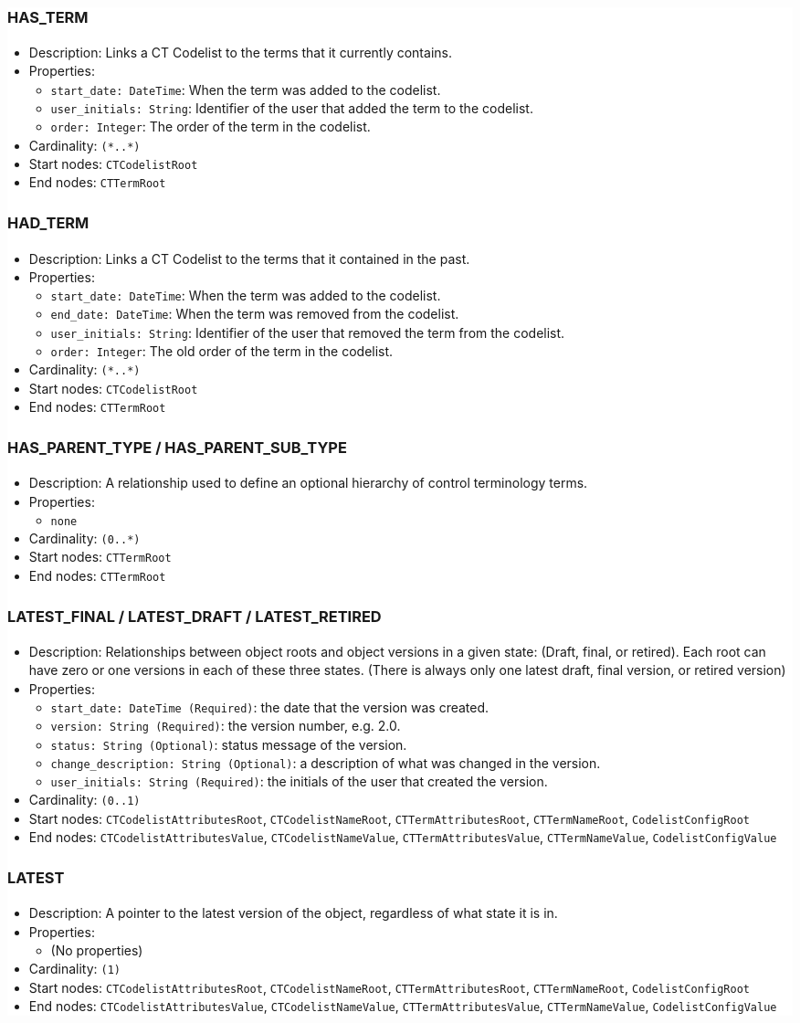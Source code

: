 
### HAS_TERM
- Description: Links a CT Codelist to the terms that it currently contains.
- Properties:
  - `start_date: DateTime`: When the term was added to the codelist.
  - `user_initials: String`: Identifier of the user that added the term to the codelist.
  - `order: Integer`: The order of the term in the codelist.
- Cardinality: `(*..*)`
- Start nodes: `CTCodelistRoot`
- End nodes: `CTTermRoot`

### HAD_TERM
- Description: Links a CT Codelist to the terms that it contained in the past.
- Properties:
  - `start_date: DateTime`: When the term was added to the codelist.
  - `end_date: DateTime`: When the term was removed from the codelist.
  - `user_initials: String`: Identifier of the user that removed the term from the codelist.
  - `order: Integer`: The old order of the term in the codelist.
- Cardinality: `(*..*)`
- Start nodes: `CTCodelistRoot`
- End nodes: `CTTermRoot`

### HAS_PARENT_TYPE / HAS_PARENT_SUB_TYPE
- Description: A relationship used to define an optional hierarchy of control terminology terms.
- Properties:
  - `none`
- Cardinality: `(0..*)`
- Start nodes: `CTTermRoot`
- End nodes: `CTTermRoot`

### LATEST_FINAL / LATEST_DRAFT / LATEST_RETIRED
- Description: Relationships between object roots and object versions in a given state: (Draft, final, or retired). Each root can have zero or one versions in each of these three states. (There is always only one latest draft, final version, or retired version)
- Properties:
   - `start_date: DateTime (Required)`: the date that the version was created.
   - `version: String (Required)`: the version number, e.g. 2.0.
   - `status: String (Optional)`: status message of the version.
   - `change_description: String (Optional)`: a description of what was changed in the version.
   - `user_initials: String (Required)`: the initials of the user that created the version.
- Cardinality: `(0..1)`
- Start nodes: `CTCodelistAttributesRoot`, `CTCodelistNameRoot`, `CTTermAttributesRoot`, `CTTermNameRoot`, `CodelistConfigRoot`
- End nodes: `CTCodelistAttributesValue`, `CTCodelistNameValue`, `CTTermAttributesValue`, `CTTermNameValue`, `CodelistConfigValue`

### LATEST
- Description: A pointer to the latest version of the object, regardless of what state it is in.
- Properties:
   - (No properties)
- Cardinality: `(1)`
- Start nodes: `CTCodelistAttributesRoot`, `CTCodelistNameRoot`, `CTTermAttributesRoot`, `CTTermNameRoot`, `CodelistConfigRoot`
- End nodes: `CTCodelistAttributesValue`, `CTCodelistNameValue`, `CTTermAttributesValue`, `CTTermNameValue`, `CodelistConfigValue`
